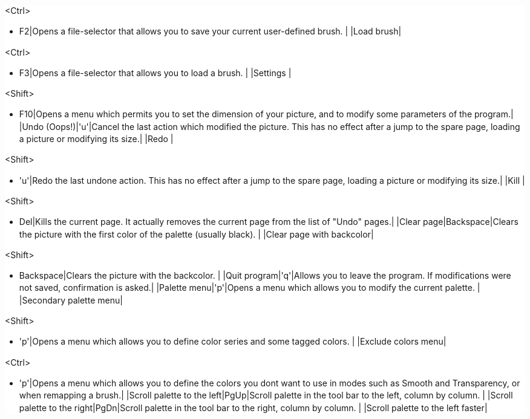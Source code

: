 &lt;Ctrl&gt;

 + F2|Opens a file-selector that allows you to save your current user-defined brush.         |
|Load brush|

&lt;Ctrl&gt;

 + F3|Opens a file-selector that allows you to load a brush.                                 |
|Settings |

&lt;Shift&gt;

 + F10|Opens a menu which permits you to set the dimension of your picture, and to modify some parameters of the program.|
|Undo (Oops!)|'u'|Cancel the last action which modified the picture. This has no effect after a jump to the spare page, loading a picture or modifying its size.|
|Redo     |

&lt;Shift&gt;

 + 'u'|Redo the last undone action. This has no effect after a jump to the spare page, loading a picture or modifying its size.|
|Kill     |

&lt;Shift&gt;

 + Del|Kills the current page. It actually removes the current page from the list of "Undo" pages.|
|Clear page|Backspace|Clears the picture with the first color of the palette (usually black).                |
|Clear page with backcolor|

&lt;Shift&gt;

 + Backspace|Clears the picture with the backcolor.                                                 |
|Quit program|'q'|Allows you to leave the program. If modifications were not saved, confirmation is asked.|
|Palette menu|'p'|Opens a menu which allows you to modify the current palette.                           |
|Secondary palette menu|

&lt;Shift&gt;

 + 'p'|Opens a menu which allows you to define color series and some tagged colors.           |
|Exclude colors menu|

&lt;Ctrl&gt;

 + 'p'|Opens a menu which allows you to define the colors you dont want to use in modes such as Smooth and Transparency, or when remapping a brush.|
|Scroll palette to the left|PgUp|Scroll palette in the tool bar to the left, column by column.                          |
|Scroll palette to the right|PgDn|Scroll palette in the tool bar to the right, column by column.                         |
|Scroll palette to the left faster|
